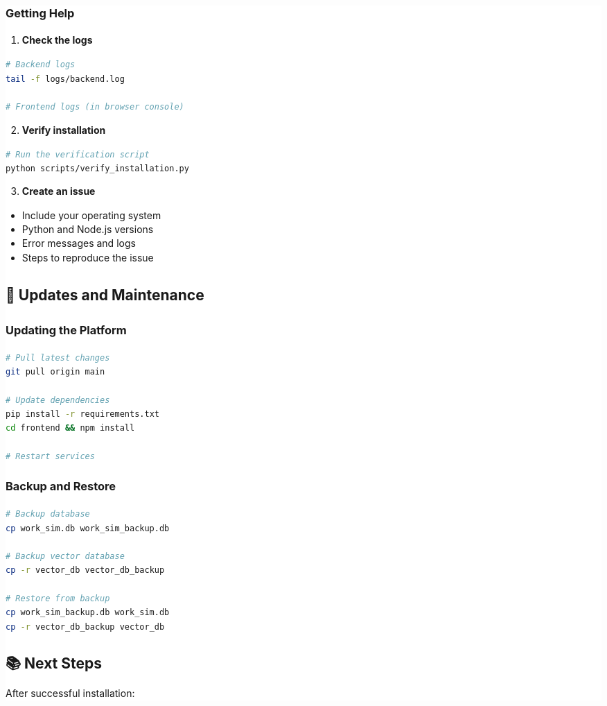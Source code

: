 ### Getting Help

1. **Check the logs**
```bash
# Backend logs
tail -f logs/backend.log

# Frontend logs (in browser console)
```

2. **Verify installation**
```bash
# Run the verification script
python scripts/verify_installation.py
```

3. **Create an issue**
- Include your operating system
- Python and Node.js versions
- Error messages and logs
- Steps to reproduce the issue

## 🔄 Updates and Maintenance

### Updating the Platform
```bash
# Pull latest changes
git pull origin main

# Update dependencies
pip install -r requirements.txt
cd frontend && npm install

# Restart services
```

### Backup and Restore
```bash
# Backup database
cp work_sim.db work_sim_backup.db

# Backup vector database
cp -r vector_db vector_db_backup

# Restore from backup
cp work_sim_backup.db work_sim.db
cp -r vector_db_backup vector_db
```

## 📚 Next Steps

After successful installation:
